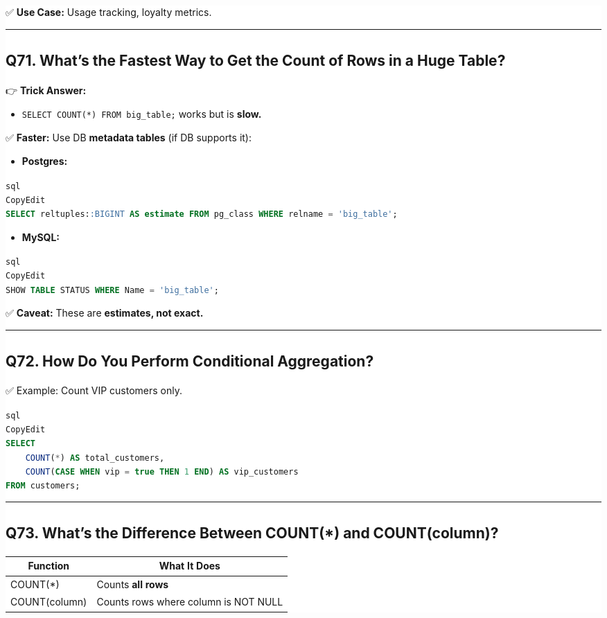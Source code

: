 ✅ **Use Case:** Usage tracking, loyalty metrics.

---

## **Q71. What’s the Fastest Way to Get the Count of Rows in a Huge Table?**

👉 **Trick Answer:**

- `SELECT COUNT(*) FROM big_table;` works but is **slow.**

✅ **Faster:** Use DB **metadata tables** (if DB supports it):

- **Postgres:**

```sql
sql
CopyEdit
SELECT reltuples::BIGINT AS estimate FROM pg_class WHERE relname = 'big_table';

```

- **MySQL:**

```sql
sql
CopyEdit
SHOW TABLE STATUS WHERE Name = 'big_table';

```

✅ **Caveat:** These are **estimates, not exact.**

---

## **Q72. How Do You Perform Conditional Aggregation?**

✅ Example: Count VIP customers only.

```sql
sql
CopyEdit
SELECT
    COUNT(*) AS total_customers,
    COUNT(CASE WHEN vip = true THEN 1 END) AS vip_customers
FROM customers;

```

---

## **Q73. What’s the Difference Between COUNT(*) and COUNT(column)?**

| Function | What It Does |
| --- | --- |
| COUNT(*) | Counts **all rows** |
| COUNT(column) | Counts rows where column is NOT NULL |
